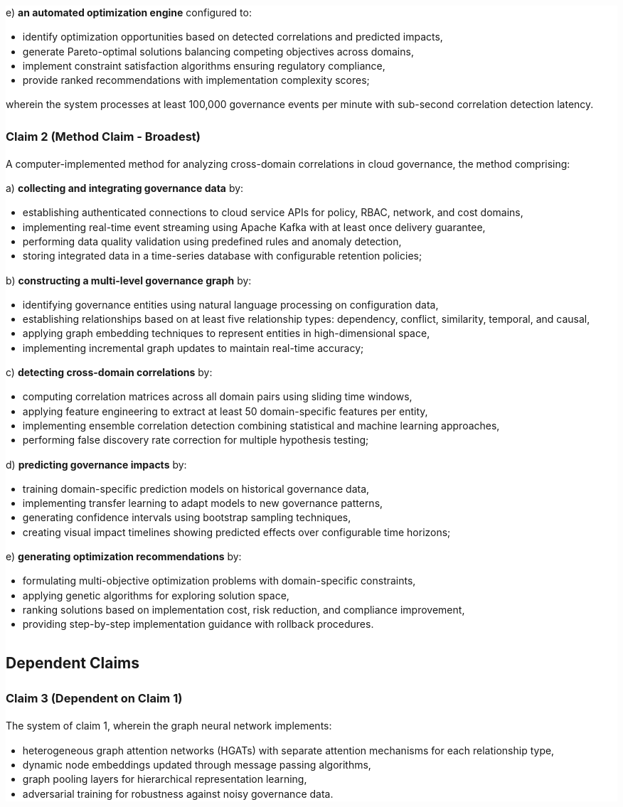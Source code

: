 e) **an automated optimization engine** configured to:
   - identify optimization opportunities based on detected correlations and predicted impacts,
   - generate Pareto-optimal solutions balancing competing objectives across domains,
   - implement constraint satisfaction algorithms ensuring regulatory compliance,
   - provide ranked recommendations with implementation complexity scores;

wherein the system processes at least 100,000 governance events per minute with sub-second correlation detection latency.

### Claim 2 (Method Claim - Broadest)
A computer-implemented method for analyzing cross-domain correlations in cloud governance, the method comprising:

a) **collecting and integrating governance data** by:
   - establishing authenticated connections to cloud service APIs for policy, RBAC, network, and cost domains,
   - implementing real-time event streaming using Apache Kafka with at least once delivery guarantee,
   - performing data quality validation using predefined rules and anomaly detection,
   - storing integrated data in a time-series database with configurable retention policies;

b) **constructing a multi-level governance graph** by:
   - identifying governance entities using natural language processing on configuration data,
   - establishing relationships based on at least five relationship types: dependency, conflict, similarity, temporal, and causal,
   - applying graph embedding techniques to represent entities in high-dimensional space,
   - implementing incremental graph updates to maintain real-time accuracy;

c) **detecting cross-domain correlations** by:
   - computing correlation matrices across all domain pairs using sliding time windows,
   - applying feature engineering to extract at least 50 domain-specific features per entity,
   - implementing ensemble correlation detection combining statistical and machine learning approaches,
   - performing false discovery rate correction for multiple hypothesis testing;

d) **predicting governance impacts** by:
   - training domain-specific prediction models on historical governance data,
   - implementing transfer learning to adapt models to new governance patterns,
   - generating confidence intervals using bootstrap sampling techniques,
   - creating visual impact timelines showing predicted effects over configurable time horizons;

e) **generating optimization recommendations** by:
   - formulating multi-objective optimization problems with domain-specific constraints,
   - applying genetic algorithms for exploring solution space,
   - ranking solutions based on implementation cost, risk reduction, and compliance improvement,
   - providing step-by-step implementation guidance with rollback procedures.

## Dependent Claims

### Claim 3 (Dependent on Claim 1)
The system of claim 1, wherein the graph neural network implements:
- heterogeneous graph attention networks (HGATs) with separate attention mechanisms for each relationship type,
- dynamic node embeddings updated through message passing algorithms,
- graph pooling layers for hierarchical representation learning,
- adversarial training for robustness against noisy governance data.
